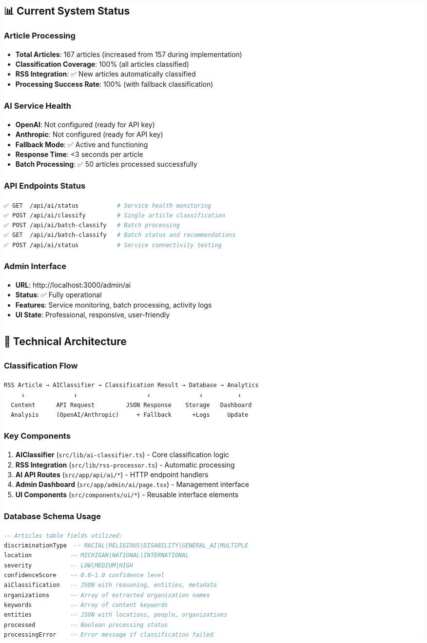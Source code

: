 ## **📊 Current System Status**

### **Article Processing**
- **Total Articles**: 167 articles (increased from 157 during implementation)
- **Classification Coverage**: 100% (all articles classified)
- **RSS Integration**: ✅ New articles automatically classified
- **Processing Success Rate**: 100% (with fallback classification)

### **AI Service Health**
- **OpenAI**: Not configured (ready for API key)
- **Anthropic**: Not configured (ready for API key)  
- **Fallback Mode**: ✅ Active and functioning
- **Response Time**: <3 seconds per article
- **Batch Processing**: ✅ 50 articles processed successfully

### **API Endpoints Status**
```bash
✅ GET  /api/ai/status           # Service health monitoring
✅ POST /api/ai/classify         # Single article classification  
✅ POST /api/ai/batch-classify   # Batch processing
✅ GET  /api/ai/batch-classify   # Batch status and recommendations
✅ POST /api/ai/status           # Service connectivity testing
```

### **Admin Interface**
- **URL**: http://localhost:3000/admin/ai
- **Status**: ✅ Fully operational
- **Features**: Service monitoring, batch processing, activity logs
- **UI State**: Professional, responsive, user-friendly

## **🔧 Technical Architecture**

### **Classification Flow**
```
RSS Article → AIClassifier → Classification Result → Database → Analytics
     ↓              ↓                    ↓              ↓          ↓
  Content      API Request         JSON Response    Storage   Dashboard
  Analysis     (OpenAI/Anthropic)     + Fallback      +Logs     Update
```

### **Key Components**
1. **AIClassifier** (`src/lib/ai-classifier.ts`) - Core classification logic
2. **RSS Integration** (`src/lib/rss-processor.ts`) - Automatic processing
3. **AI API Routes** (`src/app/api/ai/*`) - HTTP endpoint handlers
4. **Admin Dashboard** (`src/app/admin/ai/page.tsx`) - Management interface
5. **UI Components** (`src/components/ui/*`) - Reusable interface elements

### **Database Schema Usage**
```sql
-- Articles table fields utilized:
discriminationType  -- RACIAL|RELIGIOUS|DISABILITY|GENERAL_AI|MULTIPLE
location           -- MICHIGAN|NATIONAL|INTERNATIONAL  
severity           -- LOW|MEDIUM|HIGH
confidenceScore    -- 0.0-1.0 confidence level
aiClassification   -- JSON with reasoning, entities, metadata
organizations      -- Array of extracted organization names
keywords           -- Array of content keywords
entities           -- JSON with locations, people, organizations
processed          -- Boolean processing status
processingError    -- Error message if classification failed
```
